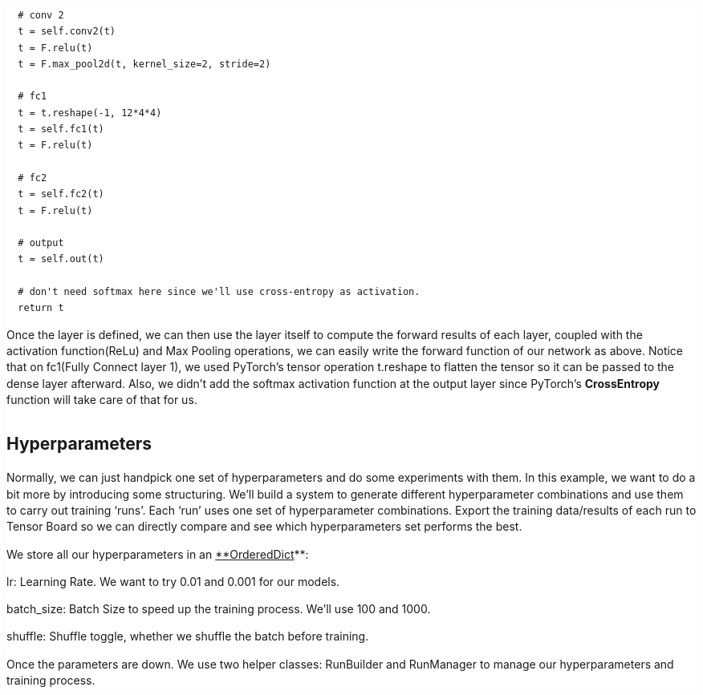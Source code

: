      # conv 2  
      t = self.conv2(t)   
      t = F.relu(t)  
      t = F.max_pool2d(t, kernel_size=2, stride=2)   

      # fc1   
      t = t.reshape(-1, 12*4*4)  
      t = self.fc1(t)  
      t = F.relu(t)   

      # fc2  
      t = self.fc2(t)  
      t = F.relu(t)  

      # output  
      t = self.out(t)  

      # don't need softmax here since we'll use cross-entropy as activation.   
      return t

Once the layer is defined, we can then use the layer itself to compute the forward results of each layer, coupled with the activation function(ReLu) and Max Pooling operations, we can easily write the forward function of our network as above. Notice that on fc1(Fully Connect layer 1), we used PyTorch’s tensor operation t.reshape to flatten the tensor so it can be passed to the dense layer afterward. Also, we didn’t add the softmax activation function at the output layer since PyTorch’s **CrossEntropy** function will take care of that for us.

## Hyperparameters

Normally, we can just handpick one set of hyperparameters and do some experiments with them. In this example, we want to do a bit more by introducing some structuring. We’ll build a system to generate different hyperparameter combinations and use them to carry out training ‘runs’. Each ‘run’ uses one set of hyperparameter combinations. Export the training data/results of each run to Tensor Board so we can directly compare and see which hyperparameters set performs the best.

We store all our hyperparameters in an [**OrderedDict](https://www.geeksforgeeks.org/ordereddict-in-python/)**:

<iframe src="https://medium.com/media/ea6dce47e8a4e79a9ea51d68203d5fca" frameborder=0></iframe>

lr: Learning Rate. We want to try 0.01 and 0.001 for our models.

batch_size: Batch Size to speed up the training process. We’ll use 100 and 1000.

shuffle: Shuffle toggle, whether we shuffle the batch before training.

Once the parameters are down. We use two helper classes: RunBuilder and RunManager to manage our hyperparameters and training process.
